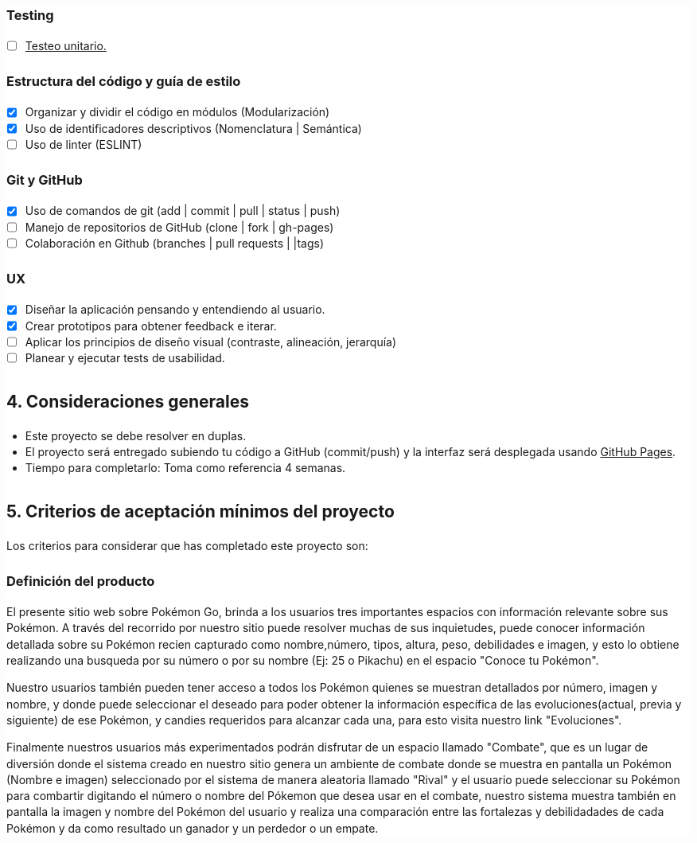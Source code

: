 ### Testing

* [ ] [Testeo unitario.](https://jestjs.io/docs/es-ES/getting-started)

### Estructura del código y guía de estilo

* [x] Organizar y dividir el código en módulos (Modularización)
* [x] Uso de identificadores descriptivos (Nomenclatura | Semántica)
* [ ] Uso de linter (ESLINT)

### Git y GitHub

* [x] Uso de comandos de git (add | commit | pull | status | push)
* [ ] Manejo de repositorios de GitHub (clone | fork | gh-pages)
* [ ] Colaboración en Github (branches | pull requests | |tags)

### UX

* [x] Diseñar la aplicación pensando y entendiendo al usuario.
* [x] Crear prototipos para obtener feedback e iterar.
* [ ] Aplicar los principios de diseño visual (contraste, alineación, jerarquía)
* [ ] Planear y ejecutar tests de usabilidad.

## 4. Consideraciones generales

* Este proyecto se debe resolver en duplas.
* El proyecto será entregado subiendo tu código a GitHub (commit/push) y la
  interfaz será desplegada usando [GitHub Pages](https://pages.github.com/).
* Tiempo para completarlo: Toma como referencia 4 semanas.

## 5. Criterios de aceptación mínimos del proyecto

Los criterios para considerar que has completado este proyecto son:

### Definición del producto

El presente sitio web sobre Pokémon Go, brinda a los usuarios tres importantes espacios con información relevante sobre sus Pokémon.  A través del recorrido por nuestro sitio puede resolver muchas de sus inquietudes, puede conocer información detallada sobre su Pokémon recien capturado como nombre,número, tipos, altura, peso, debilidades e imagen, y esto lo obtiene realizando una busqueda por su número o por su nombre (Ej: 25 o Pikachu) en el espacio "Conoce tu Pokémon".

Nuestro usuarios también pueden tener acceso a todos los Pokémon quienes se muestran detallados por número, imagen y nombre, y donde puede seleccionar el deseado para poder obtener la información específica de las evoluciones(actual, previa y siguiente) de ese Pokémon, y candies requeridos para alcanzar cada una, para esto visita nuestro link "Evoluciones".
 
Finalmente nuestros usuarios más experimentados podrán disfrutar de un espacio llamado "Combate", que es un lugar de diversión donde el sistema creado en nuestro sitio genera un ambiente de combate donde se muestra en pantalla un Pokémon (Nombre e imagen) seleccionado por el sistema de manera aleatoria llamado "Rival"  y el usuario puede seleccionar su Pokémon para combartir digitando el número o nombre del Pókemon que desea usar en el combate, nuestro sistema muestra también en pantalla la imagen y nombre del Pokémon del usuario y realiza una comparación entre las fortalezas y debilidadades de cada Pokémon y da como resultado un ganador y un perdedor o un empate.
